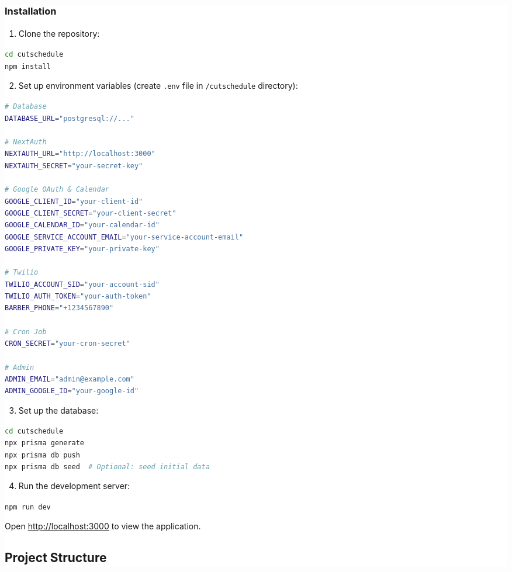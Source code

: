 ### Installation

1. Clone the repository:
```bash
cd cutschedule
npm install
```

2. Set up environment variables (create `.env` file in `/cutschedule` directory):
```bash
# Database
DATABASE_URL="postgresql://..."

# NextAuth
NEXTAUTH_URL="http://localhost:3000"
NEXTAUTH_SECRET="your-secret-key"

# Google OAuth & Calendar
GOOGLE_CLIENT_ID="your-client-id"
GOOGLE_CLIENT_SECRET="your-client-secret"
GOOGLE_CALENDAR_ID="your-calendar-id"
GOOGLE_SERVICE_ACCOUNT_EMAIL="your-service-account-email"
GOOGLE_PRIVATE_KEY="your-private-key"

# Twilio
TWILIO_ACCOUNT_SID="your-account-sid"
TWILIO_AUTH_TOKEN="your-auth-token"
BARBER_PHONE="+1234567890"

# Cron Job
CRON_SECRET="your-cron-secret"

# Admin
ADMIN_EMAIL="admin@example.com"
ADMIN_GOOGLE_ID="your-google-id"
```

3. Set up the database:
```bash
cd cutschedule
npx prisma generate
npx prisma db push
npx prisma db seed  # Optional: seed initial data
```

4. Run the development server:
```bash
npm run dev
```

Open [http://localhost:3000](http://localhost:3000) to view the application.

## Project Structure
